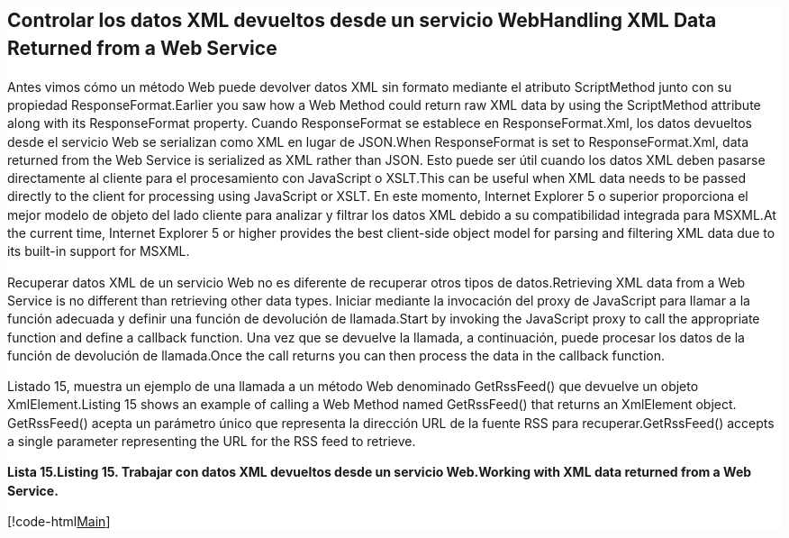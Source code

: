 ## <a name="handling-xml-data-returned-from-a-web-service"></a><span data-ttu-id="8c44d-262">Controlar los datos XML devueltos desde un servicio Web</span><span class="sxs-lookup"><span data-stu-id="8c44d-262">Handling XML Data Returned from a Web Service</span></span>

<span data-ttu-id="8c44d-263">Antes vimos cómo un método Web puede devolver datos XML sin formato mediante el atributo ScriptMethod junto con su propiedad ResponseFormat.</span><span class="sxs-lookup"><span data-stu-id="8c44d-263">Earlier you saw how a Web Method could return raw XML data by using the ScriptMethod attribute along with its ResponseFormat property.</span></span> <span data-ttu-id="8c44d-264">Cuando ResponseFormat se establece en ResponseFormat.Xml, los datos devueltos desde el servicio Web se serializan como XML en lugar de JSON.</span><span class="sxs-lookup"><span data-stu-id="8c44d-264">When ResponseFormat is set to ResponseFormat.Xml, data returned from the Web Service is serialized as XML rather than JSON.</span></span> <span data-ttu-id="8c44d-265">Esto puede ser útil cuando los datos XML deben pasarse directamente al cliente para el procesamiento con JavaScript o XSLT.</span><span class="sxs-lookup"><span data-stu-id="8c44d-265">This can be useful when XML data needs to be passed directly to the client for processing using JavaScript or XSLT.</span></span> <span data-ttu-id="8c44d-266">En este momento, Internet Explorer 5 o superior proporciona el mejor modelo de objeto del lado cliente para analizar y filtrar los datos XML debido a su compatibilidad integrada para MSXML.</span><span class="sxs-lookup"><span data-stu-id="8c44d-266">At the current time, Internet Explorer 5 or higher provides the best client-side object model for parsing and filtering XML data due to its built-in support for MSXML.</span></span>

<span data-ttu-id="8c44d-267">Recuperar datos XML de un servicio Web no es diferente de recuperar otros tipos de datos.</span><span class="sxs-lookup"><span data-stu-id="8c44d-267">Retrieving XML data from a Web Service is no different than retrieving other data types.</span></span> <span data-ttu-id="8c44d-268">Iniciar mediante la invocación del proxy de JavaScript para llamar a la función adecuada y definir una función de devolución de llamada.</span><span class="sxs-lookup"><span data-stu-id="8c44d-268">Start by invoking the JavaScript proxy to call the appropriate function and define a callback function.</span></span> <span data-ttu-id="8c44d-269">Una vez que se devuelve la llamada, a continuación, puede procesar los datos de la función de devolución de llamada.</span><span class="sxs-lookup"><span data-stu-id="8c44d-269">Once the call returns you can then process the data in the callback function.</span></span>

<span data-ttu-id="8c44d-270">Listado 15, muestra un ejemplo de una llamada a un método Web denominado GetRssFeed() que devuelve un objeto XmlElement.</span><span class="sxs-lookup"><span data-stu-id="8c44d-270">Listing 15 shows an example of calling a Web Method named GetRssFeed() that returns an XmlElement object.</span></span> <span data-ttu-id="8c44d-271">GetRssFeed() acepta un parámetro único que representa la dirección URL de la fuente RSS para recuperar.</span><span class="sxs-lookup"><span data-stu-id="8c44d-271">GetRssFeed() accepts a single parameter representing the URL for the RSS feed to retrieve.</span></span>

**<span data-ttu-id="8c44d-272">Lista 15.</span><span class="sxs-lookup"><span data-stu-id="8c44d-272">Listing 15.</span></span> <span data-ttu-id="8c44d-273">Trabajar con datos XML devueltos desde un servicio Web.</span><span class="sxs-lookup"><span data-stu-id="8c44d-273">Working with XML data returned from a Web Service.</span></span>**

[!code-html[Main](understanding-asp-net-ajax-web-services/samples/sample19.html)]
